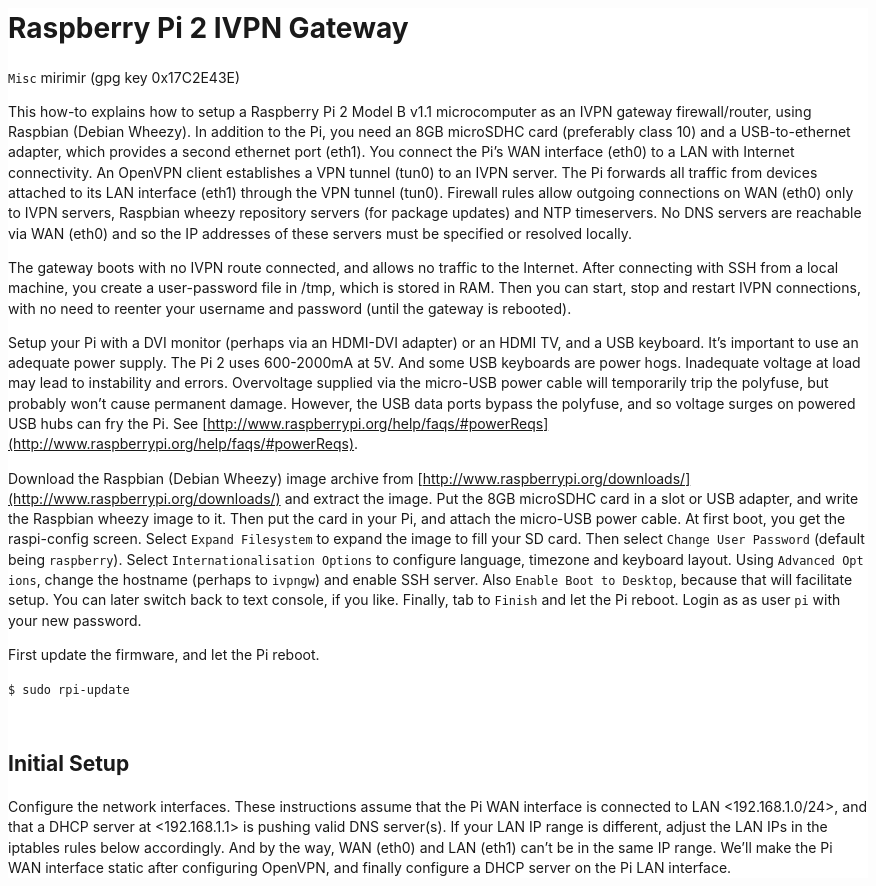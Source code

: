 # Raspberry Pi 2 IVPN Gateway  
  
`Misc`  mirimir (gpg key 0x17C2E43E)  
  
  
  
This how-to explains how to setup a Raspberry Pi 2 Model B v1.1 microcomputer as an IVPN gateway firewall/router, using Raspbian (Debian Wheezy). In addition to the Pi, you need an 8GB microSDHC card (preferably class 10) and a USB-to-ethernet adapter, which provides a second ethernet port (eth1). You connect the Pi’s WAN interface (eth0) to a LAN with Internet connectivity. An OpenVPN client establishes a VPN tunnel (tun0) to an IVPN server. The Pi forwards all traffic from devices attached to its LAN interface (eth1) through the VPN tunnel (tun0). Firewall rules allow outgoing connections on WAN (eth0) only to IVPN servers, Raspbian wheezy repository servers (for package updates) and NTP timeservers. No DNS servers are reachable via WAN (eth0) and so the IP addresses of these servers must be specified or resolved locally.  
  
The gateway boots with no IVPN route connected, and allows no traffic to the Internet. After connecting with SSH from a local machine, you create a user-password file in /tmp, which is stored in RAM. Then you can start, stop and restart IVPN connections, with no need to reenter your username and password (until the gateway is rebooted).  
  
Setup your Pi with a DVI monitor (perhaps via an HDMI-DVI adapter) or an HDMI TV, and a USB keyboard. It’s important to use an adequate power supply. The Pi 2 uses 600-2000mA at 5V. And some USB keyboards are power hogs. Inadequate voltage at load may lead to instability and errors. Overvoltage supplied via the micro-USB power cable will temporarily trip the polyfuse, but probably won’t cause permanent damage. However, the USB data ports bypass the polyfuse, and so voltage surges on powered USB hubs can fry the Pi. See  [http://www.raspberrypi.org/help/faqs/#powerReqs](http://www.raspberrypi.org/help/faqs/#powerReqs).  
  
Download the Raspbian (Debian Wheezy) image archive from  [http://www.raspberrypi.org/downloads/](http://www.raspberrypi.org/downloads/)  and extract the image. Put the 8GB microSDHC card in a slot or USB adapter, and write the Raspbian wheezy image to it. Then put the card in your Pi, and attach the micro-USB power cable. At first boot, you get the raspi-config screen. Select  `Expand Filesystem`  to expand the image to fill your SD card. Then select  `Change User Password`  (default being  `raspberry`). Select  `Internationalisation Options`  to configure language, timezone and keyboard layout. Using  `Advanced Options`, change the hostname (perhaps to  `ivpngw`) and enable SSH server. Also  `Enable Boot to Desktop`, because that will facilitate setup. You can later switch back to text console, if you like. Finally, tab to  `Finish`  and let the Pi reboot. Login as as user  `pi`  with your new password.  
  
First update the firmware, and let the Pi reboot.  
  
```  
$ sudo rpi-update  
  
```  
  
## Initial Setup  
  
Configure the network interfaces. These instructions assume that the Pi WAN interface is connected to LAN <192.168.1.0/24>, and that a DHCP server at <192.168.1.1> is pushing valid DNS server(s). If your LAN IP range is different, adjust the LAN IPs in the iptables rules below accordingly. And by the way, WAN (eth0) and LAN (eth1) can’t be in the same IP range. We’ll make the Pi WAN interface static after configuring OpenVPN, and finally configure a DHCP server on the Pi LAN interface.  
  